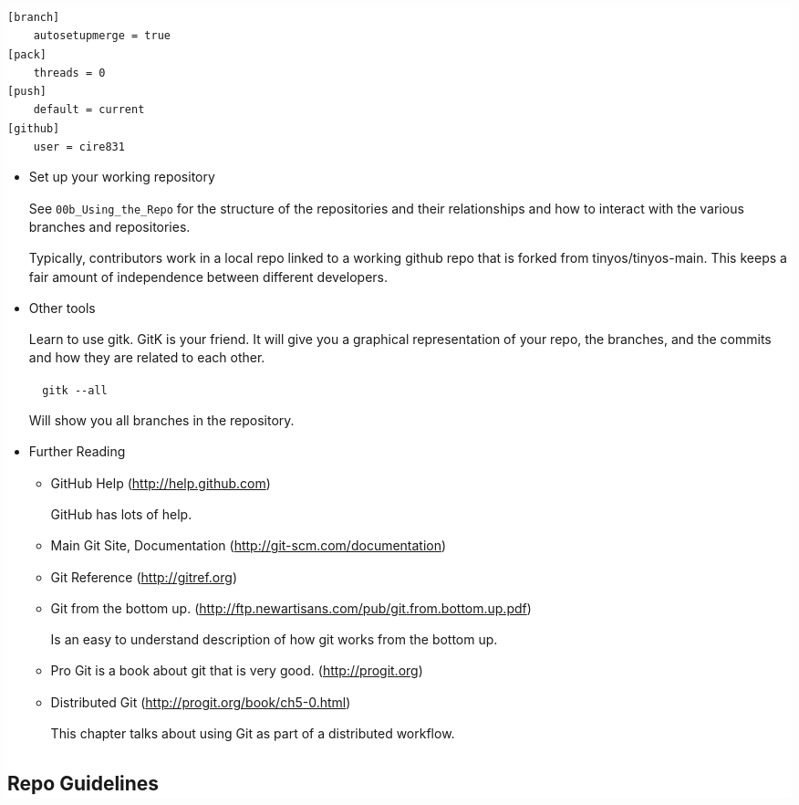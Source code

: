     [branch]
    	autosetupmerge = true
    [pack]
    	threads = 0
    [push]
    	default = current
    [github]
    	user = cire831


* Set up your working repository

  See `00b_Using_the_Repo` for the structure of the repositories and their
  relationships and how to interact with the various branches and
  repositories.

  Typically, contributors work in a local repo linked to a working github
  repo that is forked from tinyos/tinyos-main.  This keeps a fair amount
  of independence between different developers.


* Other tools

  Learn to use gitk.  GitK is your friend.  It will give you a graphical
  representation of your repo, the branches, and the commits and how they
  are related to each other.

        gitk --all

  Will show you all branches in the repository.


* Further Reading

  * GitHub Help
    (http://help.github.com)

    GitHub has lots of help.

  * Main Git Site, Documentation
    (http://git-scm.com/documentation)

  * Git Reference
    (http://gitref.org)

  * Git from the bottom up.
    (http://ftp.newartisans.com/pub/git.from.bottom.up.pdf)

    Is an easy to understand description of how git works from the bottom up.

  * Pro Git is a book about git that is very good.
    (http://progit.org)

  * Distributed Git
    (http://progit.org/book/ch5-0.html)

    This chapter talks about using Git as part of a distributed workflow.


Repo Guidelines
---------------

